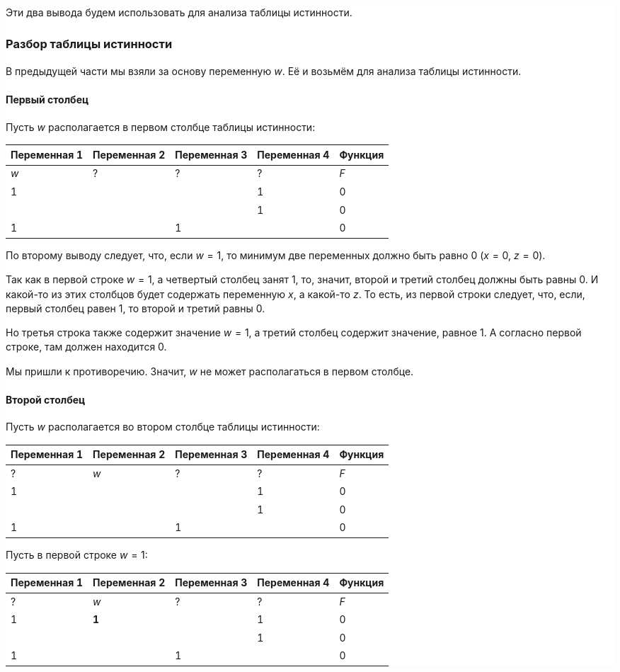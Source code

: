 
Эти два вывода будем использовать для анализа таблицы истинности.

### Разбор таблицы истинности

В предыдущей части мы взяли за основу переменную $w$. Её и возьмём для анализа таблицы истинности.

#### Первый столбец

Пусть $w$ располагается в первом столбце таблицы истинности:

| Переменная 1 | Переменная 2 | Переменная 3 | Переменная 4 | Функция |
| ------------ | ------------ | ------------ | ------------ | ------- |
| $w$          | $?$          | $?$          | $?$          | $F$     |
| 1            |              |              | 1            | 0       |
|              |              |              | 1            | 0       |
| 1            |              | 1            |              | 0       |

По второму выводу следует, что, если $w = 1$, то минимум две переменных должно быть равно $0$ ($x = 0$, $z = 0$).

Так как в первой строке $w = 1$, а четвертый столбец занят $1$, то, значит, второй и третий столбец должны быть равны $0$. И какой-то из этих столбцов будет содержать переменную $x$, а какой-то $z$. То есть, из первой строки следует, что, если, первый столбец равен $1$, то второй и третий равны $0$.

Но третья строка также содержит значение $w = 1$, а третий столбец содержит значение, равное $1$. А согласно первой строке, там должен находится $0$.

Мы пришли к противоречию. Значит, $w$ не может располагаться в первом столбце.

#### Второй столбец

Пусть $w$ располагается во втором столбце таблицы истинности:

| Переменная 1 | Переменная 2 | Переменная 3 | Переменная 4 | Функция |
| ------------ | ------------ | ------------ | ------------ | ------- |
| $?$          | $w$          | $?$          | $?$          | $F$     |
| 1            |              |              | 1            | 0       |
|              |              |              | 1            | 0       |
| 1            |              | 1            |              | 0       |

Пусть в первой строке $w = 1$:

| Переменная 1 | Переменная 2 | Переменная 3 | Переменная 4 | Функция |
| ------------ | ------------ | ------------ | ------------ | ------- |
| $?$          | $w$          | $?$          | $?$          | $F$     |
| 1            | **1**        |              | 1            | 0       |
|              |              |              | 1            | 0       |
| 1            |              | 1            |              | 0       |
